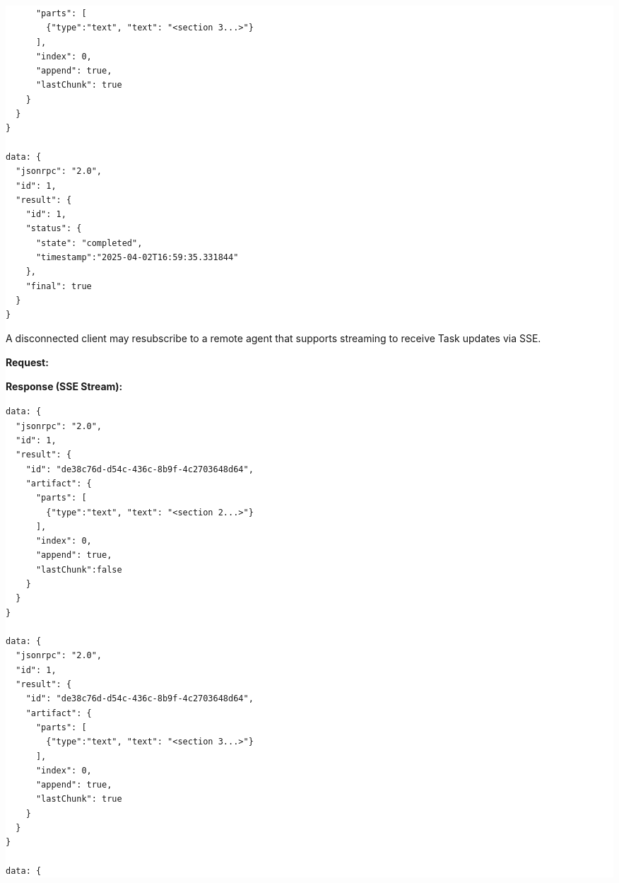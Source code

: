 ```
      "parts": [
        {"type":"text", "text": "<section 3...>"}
      ],
      "index": 0,
      "append": true,
      "lastChunk": true
    }
  }
}

data: {
  "jsonrpc": "2.0",
  "id": 1,
  "result": {
    "id": 1,
    "status": {
      "state": "completed",
      "timestamp":"2025-04-02T16:59:35.331844"
    },
    "final": true
  }
}
```

A disconnected client may resubscribe to a remote agent that supports streaming to receive Task updates via SSE.

**Request:**

**Response (SSE Stream):**

```
data: {
  "jsonrpc": "2.0",
  "id": 1,
  "result": {
    "id": "de38c76d-d54c-436c-8b9f-4c2703648d64",
    "artifact": {
      "parts": [
        {"type":"text", "text": "<section 2...>"}
      ],
      "index": 0,
      "append": true,
      "lastChunk":false
    }
  }
}

data: {
  "jsonrpc": "2.0",
  "id": 1,
  "result": {
    "id": "de38c76d-d54c-436c-8b9f-4c2703648d64",
    "artifact": {
      "parts": [
        {"type":"text", "text": "<section 3...>"}
      ],
      "index": 0,
      "append": true,
      "lastChunk": true
    }
  }
}

data: {
```